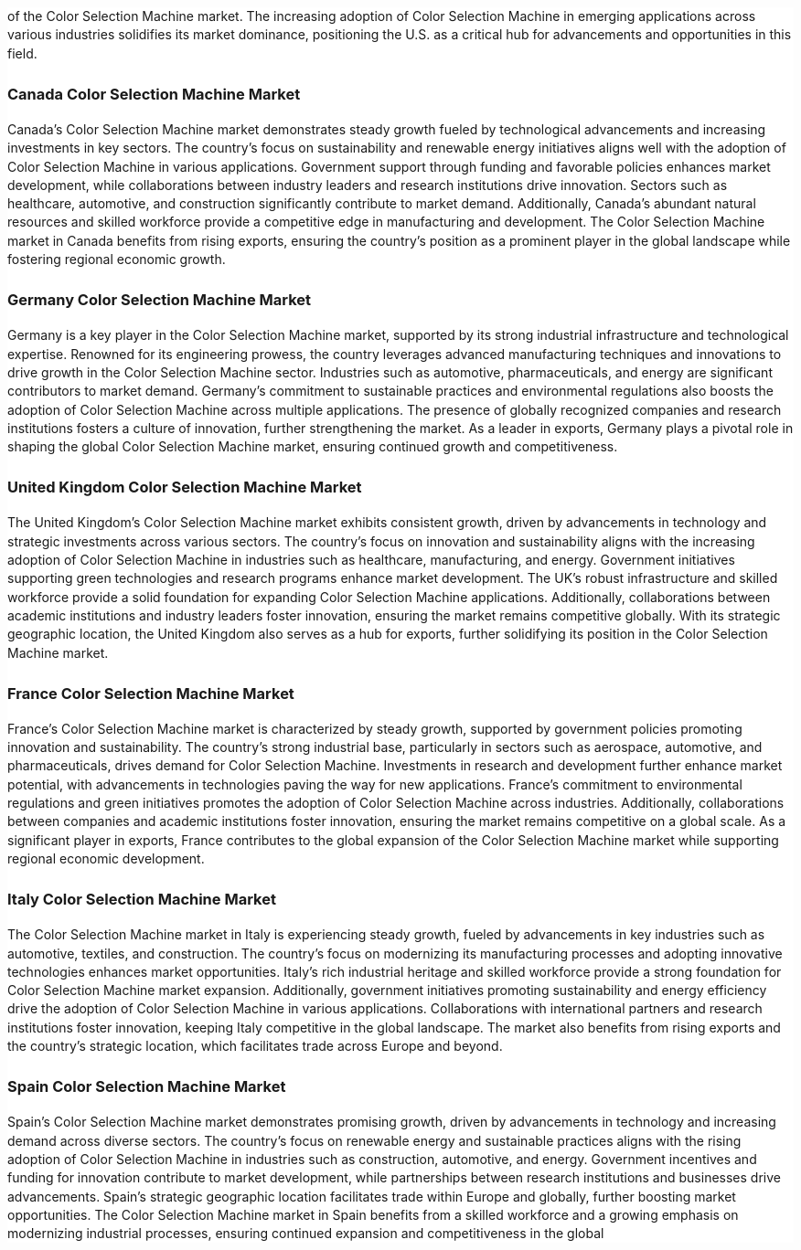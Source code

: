 of the Color Selection Machine market. The increasing adoption of Color Selection Machine in emerging applications across various industries solidifies its market dominance, positioning the U.S. as a critical hub for advancements and opportunities in this field.</p><h3>Canada Color Selection Machine Market</h3><p>Canada&rsquo;s Color Selection Machine market demonstrates steady growth fueled by technological advancements and increasing investments in key sectors. The country&rsquo;s focus on sustainability and renewable energy initiatives aligns well with the adoption of Color Selection Machine in various applications. Government support through funding and favorable policies enhances market development, while collaborations between industry leaders and research institutions drive innovation. Sectors such as healthcare, automotive, and construction significantly contribute to market demand. Additionally, Canada&rsquo;s abundant natural resources and skilled workforce provide a competitive edge in manufacturing and development. The Color Selection Machine market in Canada benefits from rising exports, ensuring the country&rsquo;s position as a prominent player in the global landscape while fostering regional economic growth.</p><h3>Germany Color Selection Machine Market</h3><p>Germany is a key player in the Color Selection Machine market, supported by its strong industrial infrastructure and technological expertise. Renowned for its engineering prowess, the country leverages advanced manufacturing techniques and innovations to drive growth in the Color Selection Machine sector. Industries such as automotive, pharmaceuticals, and energy are significant contributors to market demand. Germany&rsquo;s commitment to sustainable practices and environmental regulations also boosts the adoption of Color Selection Machine across multiple applications. The presence of globally recognized companies and research institutions fosters a culture of innovation, further strengthening the market. As a leader in exports, Germany plays a pivotal role in shaping the global Color Selection Machine market, ensuring continued growth and competitiveness.</p><h3>United Kingdom Color Selection Machine Market</h3><p>The United Kingdom&rsquo;s Color Selection Machine market exhibits consistent growth, driven by advancements in technology and strategic investments across various sectors. The country&rsquo;s focus on innovation and sustainability aligns with the increasing adoption of Color Selection Machine in industries such as healthcare, manufacturing, and energy. Government initiatives supporting green technologies and research programs enhance market development. The UK&rsquo;s robust infrastructure and skilled workforce provide a solid foundation for expanding Color Selection Machine applications. Additionally, collaborations between academic institutions and industry leaders foster innovation, ensuring the market remains competitive globally. With its strategic geographic location, the United Kingdom also serves as a hub for exports, further solidifying its position in the Color Selection Machine market.</p><h3>France Color Selection Machine Market</h3><p>France&rsquo;s Color Selection Machine market is characterized by steady growth, supported by government policies promoting innovation and sustainability. The country&rsquo;s strong industrial base, particularly in sectors such as aerospace, automotive, and pharmaceuticals, drives demand for Color Selection Machine. Investments in research and development further enhance market potential, with advancements in technologies paving the way for new applications. France&rsquo;s commitment to environmental regulations and green initiatives promotes the adoption of Color Selection Machine across industries. Additionally, collaborations between companies and academic institutions foster innovation, ensuring the market remains competitive on a global scale. As a significant player in exports, France contributes to the global expansion of the Color Selection Machine market while supporting regional economic development.</p><h3>Italy Color Selection Machine Market</h3><p>The Color Selection Machine market in Italy is experiencing steady growth, fueled by advancements in key industries such as automotive, textiles, and construction. The country&rsquo;s focus on modernizing its manufacturing processes and adopting innovative technologies enhances market opportunities. Italy&rsquo;s rich industrial heritage and skilled workforce provide a strong foundation for Color Selection Machine market expansion. Additionally, government initiatives promoting sustainability and energy efficiency drive the adoption of Color Selection Machine in various applications. Collaborations with international partners and research institutions foster innovation, keeping Italy competitive in the global landscape. The market also benefits from rising exports and the country&rsquo;s strategic location, which facilitates trade across Europe and beyond.</p><h3>Spain Color Selection Machine Market</h3><p>Spain&rsquo;s Color Selection Machine market demonstrates promising growth, driven by advancements in technology and increasing demand across diverse sectors. The country&rsquo;s focus on renewable energy and sustainable practices aligns with the rising adoption of Color Selection Machine in industries such as construction, automotive, and energy. Government incentives and funding for innovation contribute to market development, while partnerships between research institutions and businesses drive advancements. Spain&rsquo;s strategic geographic location facilitates trade within Europe and globally, further boosting market opportunities. The Color Selection Machine market in Spain benefits from a skilled workforce and a growing emphasis on modernizing industrial processes, ensuring continued expansion and competitiveness in the global
